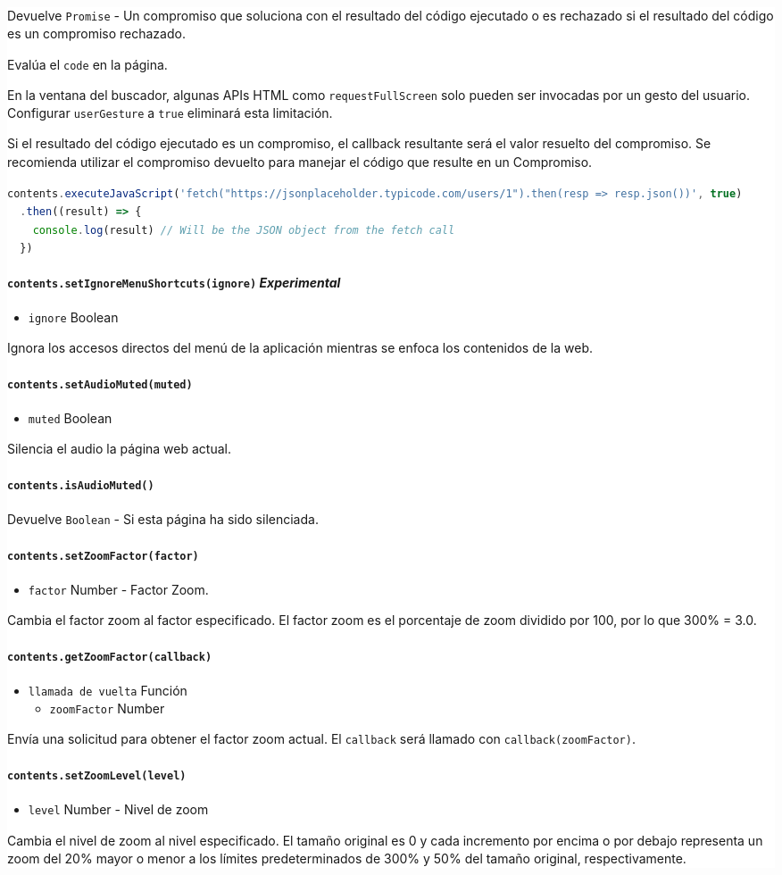 Devuelve `Promise` - Un compromiso que soluciona con el resultado del código ejecutado o es rechazado si el resultado del código es un compromiso rechazado.

Evalúa el `code` en la página.

En la ventana del buscador, algunas APIs HTML como `requestFullScreen` solo pueden ser invocadas por un gesto del usuario. Configurar `userGesture` a `true` eliminará esta limitación.

Si el resultado del código ejecutado es un compromiso, el callback resultante será el valor resuelto del compromiso. Se recomienda utilizar el compromiso devuelto para manejar el código que resulte en un Compromiso.

```js
contents.executeJavaScript('fetch("https://jsonplaceholder.typicode.com/users/1").then(resp => resp.json())', true)
  .then((result) => {
    console.log(result) // Will be the JSON object from the fetch call
  })
```

#### `contents.setIgnoreMenuShortcuts(ignore)` *Experimental*

* `ignore` Boolean

Ignora los accesos directos del menú de la aplicación mientras se enfoca los contenidos de la web.

#### `contents.setAudioMuted(muted)`

* `muted` Boolean

Silencia el audio la página web actual.

#### `contents.isAudioMuted()`

Devuelve `Boolean` - Si esta página ha sido silenciada.

#### `contents.setZoomFactor(factor)`

* `factor` Number - Factor Zoom.

Cambia el factor zoom al factor especificado. El factor zoom es el porcentaje de zoom dividido por 100, por lo que 300% = 3.0.

#### `contents.getZoomFactor(callback)`

* `llamada de vuelta` Función 
  * `zoomFactor` Number

Envía una solicitud para obtener el factor zoom actual. El `callback` será llamado con `callback(zoomFactor)`.

#### `contents.setZoomLevel(level)`

* `level` Number - Nivel de zoom

Cambia el nivel de zoom al nivel especificado. El tamaño original es 0 y cada incremento por encima o por debajo representa un zoom del 20% mayor o menor a los límites predeterminados de 300% y 50% del tamaño original, respectivamente.
